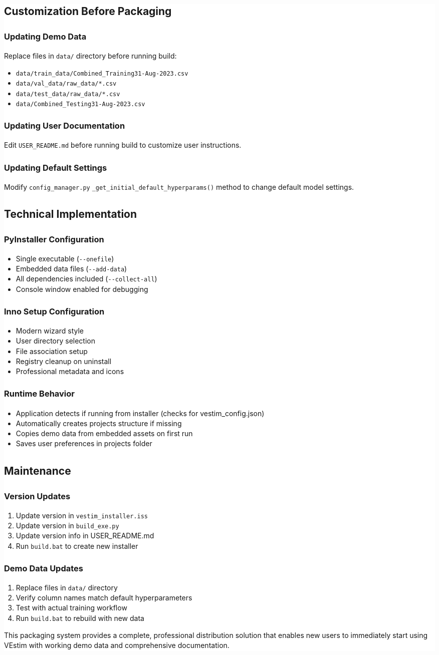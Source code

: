 ## Customization Before Packaging

### Updating Demo Data
Replace files in `data/` directory before running build:
- `data/train_data/Combined_Training31-Aug-2023.csv`
- `data/val_data/raw_data/*.csv`
- `data/test_data/raw_data/*.csv`
- `data/Combined_Testing31-Aug-2023.csv`

### Updating User Documentation
Edit `USER_README.md` before running build to customize user instructions.

### Updating Default Settings
Modify `config_manager.py` `_get_initial_default_hyperparams()` method to change default model settings.

## Technical Implementation

### PyInstaller Configuration
- Single executable (`--onefile`)
- Embedded data files (`--add-data`)
- All dependencies included (`--collect-all`)
- Console window enabled for debugging

### Inno Setup Configuration
- Modern wizard style
- User directory selection
- File association setup
- Registry cleanup on uninstall
- Professional metadata and icons

### Runtime Behavior
- Application detects if running from installer (checks for vestim_config.json)
- Automatically creates projects structure if missing
- Copies demo data from embedded assets on first run
- Saves user preferences in projects folder

## Maintenance

### Version Updates
1. Update version in `vestim_installer.iss`
2. Update version in `build_exe.py`
3. Update version info in USER_README.md
4. Run `build.bat` to create new installer

### Demo Data Updates
1. Replace files in `data/` directory
2. Verify column names match default hyperparameters
3. Test with actual training workflow
4. Run `build.bat` to rebuild with new data

This packaging system provides a complete, professional distribution solution that enables new users to immediately start using VEstim with working demo data and comprehensive documentation.
